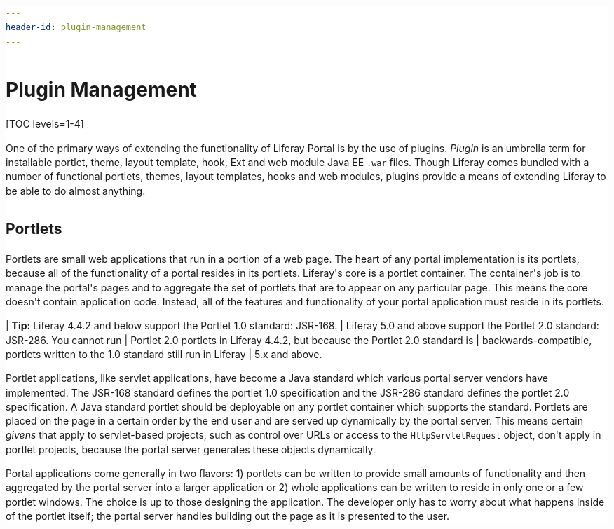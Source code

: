 ```yaml
---
header-id: plugin-management
---
```


# Plugin Management

[TOC levels=1-4]

One of the primary ways of extending the functionality of Liferay Portal is by
the use of plugins. *Plugin* is an umbrella term for installable portlet, theme,
layout template, hook, Ext and web module Java EE `.war` files. Though Liferay
comes bundled with a number of functional portlets, themes, layout templates,
hooks and web modules, plugins provide a means of extending Liferay to be able
to do almost anything.

## Portlets

Portlets are small web applications that run in a portion of a web page. The
heart of any portal implementation is its portlets, because all of the
functionality of a portal resides in its portlets. Liferay's core is a portlet
container. The container's job is to manage the portal's pages and to aggregate
the set of portlets that are to appear on any particular page. This means the
core doesn't contain application code. Instead, all of the features and
functionality of your portal application must reside in its portlets.

| **Tip:** Liferay 4.4.2 and below support the Portlet 1.0 standard: JSR-168.
| Liferay 5.0 and above support the Portlet 2.0 standard: JSR-286. You cannot run
| Portlet 2.0 portlets in Liferay 4.4.2, but because the Portlet 2.0 standard is
| backwards-compatible, portlets written to the 1.0 standard still run in Liferay
| 5.x and above.

Portlet applications, like servlet applications, have become a Java standard
which various portal server vendors have implemented. The JSR-168 standard
defines the portlet 1.0 specification and the JSR-286 standard defines the
portlet 2.0 specification. A Java standard portlet should be deployable on any
portlet container which supports the standard. Portlets are placed on the page
in a certain order by the end user and are served up dynamically by the portal
server. This means certain *givens* that apply to servlet-based projects, such
as control over URLs or access to the `HttpServletRequest` object, don't apply
in portlet projects, because the portal server generates these objects
dynamically. 

Portal applications come generally in two flavors: 1) portlets can be written to
provide small amounts of functionality and then aggregated by the portal server
into a larger application or 2) whole applications can be written to reside in
only one or a few portlet windows. The choice is up to those designing the
application. The developer only has to worry about what happens inside of the
portlet itself; the portal server handles building out the page as it is
presented to the user.
